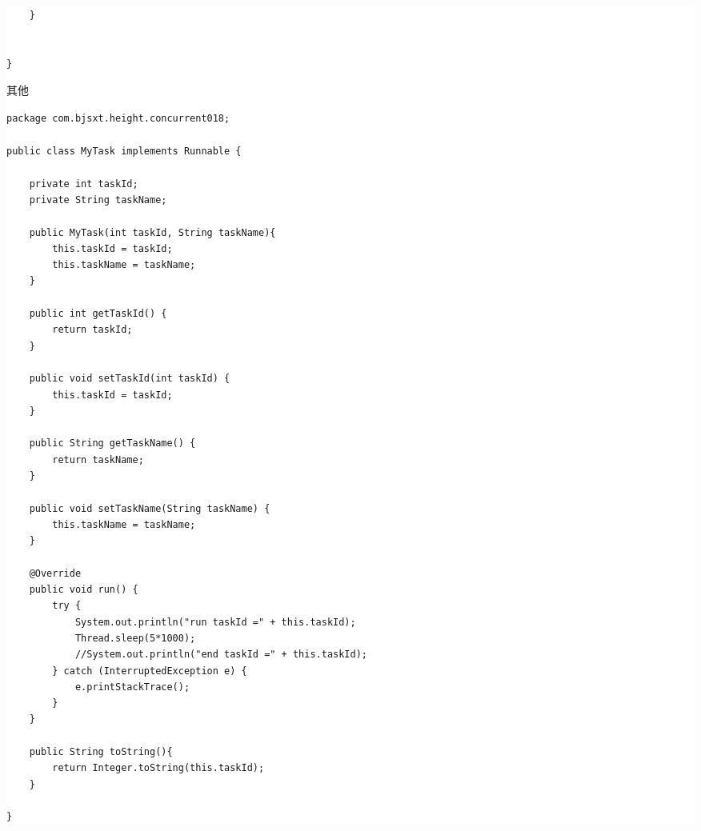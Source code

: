 ```
	}


}

```


其他

```
package com.bjsxt.height.concurrent018;

public class MyTask implements Runnable {

	private int taskId;
	private String taskName;
	
	public MyTask(int taskId, String taskName){
		this.taskId = taskId;
		this.taskName = taskName;
	}
	
	public int getTaskId() {
		return taskId;
	}

	public void setTaskId(int taskId) {
		this.taskId = taskId;
	}

	public String getTaskName() {
		return taskName;
	}

	public void setTaskName(String taskName) {
		this.taskName = taskName;
	}

	@Override
	public void run() {
		try {
			System.out.println("run taskId =" + this.taskId);
			Thread.sleep(5*1000);
			//System.out.println("end taskId =" + this.taskId);
		} catch (InterruptedException e) {
			e.printStackTrace();
		}		
	}
	
	public String toString(){
		return Integer.toString(this.taskId);
	}

}

```
